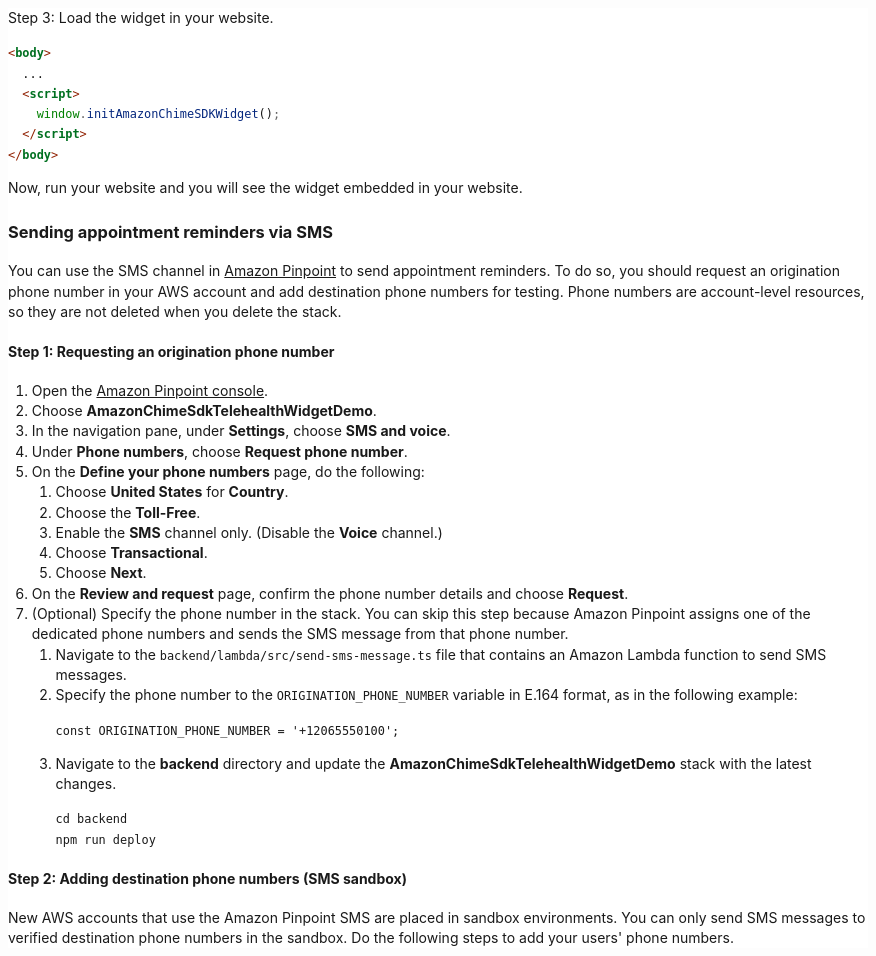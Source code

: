 Step 3: Load the widget in your website.
```html
<body>
  ...
  <script>
    window.initAmazonChimeSDKWidget();
  </script>
</body>
```

Now, run your website and you will see the widget embedded in your website.

### Sending appointment reminders via SMS

You can use the SMS channel in [Amazon Pinpoint](https://aws.amazon.com/pinpoint/) to send appointment reminders. To do so, you should request an origination phone number in your AWS account and add destination phone numbers for testing. Phone numbers are account-level resources, so they are not deleted when you delete the stack.

#### Step 1: Requesting an origination phone number

1. Open the [Amazon Pinpoint console](https://console.aws.amazon.com/pinpoint/).
1. Choose **AmazonChimeSdkTelehealthWidgetDemo**.
1. In the navigation pane, under **Settings**, choose **SMS and voice**.
1. Under **Phone numbers**, choose **Request phone number**.
1. On the **Define your phone numbers** page, do the following:
   1. Choose **United States** for **Country**.
   1. Choose the **Toll-Free**.
   1. Enable the **SMS** channel only. (Disable the **Voice** channel.)
   1. Choose **Transactional**.
   1. Choose **Next**.
1. On the **Review and request** page, confirm the phone number details and choose **Request**.
1. (Optional) Specify the phone number in the stack. You can skip this step because Amazon Pinpoint assigns one of the dedicated phone numbers and sends the SMS message from that phone number.
   1. Navigate to the `backend/lambda/src/send-sms-message.ts` file that contains an Amazon Lambda function to send SMS messages.
   1. Specify the phone number to the `ORIGINATION_PHONE_NUMBER` variable in E.164 format, as in the following example:
      ```
      const ORIGINATION_PHONE_NUMBER = '+12065550100';
      ```
   1. Navigate to the **backend** directory and update the **AmazonChimeSdkTelehealthWidgetDemo** stack with the latest changes.
      ```
      cd backend
      npm run deploy
      ```

#### Step 2: Adding destination phone numbers (SMS sandbox)

New AWS accounts that use the Amazon Pinpoint SMS are placed in sandbox environments. You can only send SMS messages to verified destination phone numbers in the sandbox. Do the following steps to add your users' phone numbers.
